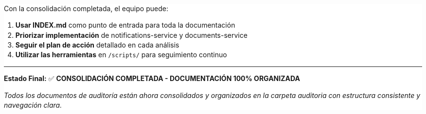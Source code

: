Con la consolidación completada, el equipo puede:

1. **Usar INDEX.md** como punto de entrada para toda la documentación
2. **Priorizar implementación** de notifications-service y documents-service
3. **Seguir el plan de acción** detallado en cada análisis
4. **Utilizar las herramientas** en `/scripts/` para seguimiento continuo

---

**Estado Final:** ✅ **CONSOLIDACIÓN COMPLETADA - DOCUMENTACIÓN 100% ORGANIZADA**

*Todos los documentos de auditoría están ahora consolidados y organizados en la carpeta auditoria con estructura consistente y navegación clara.*